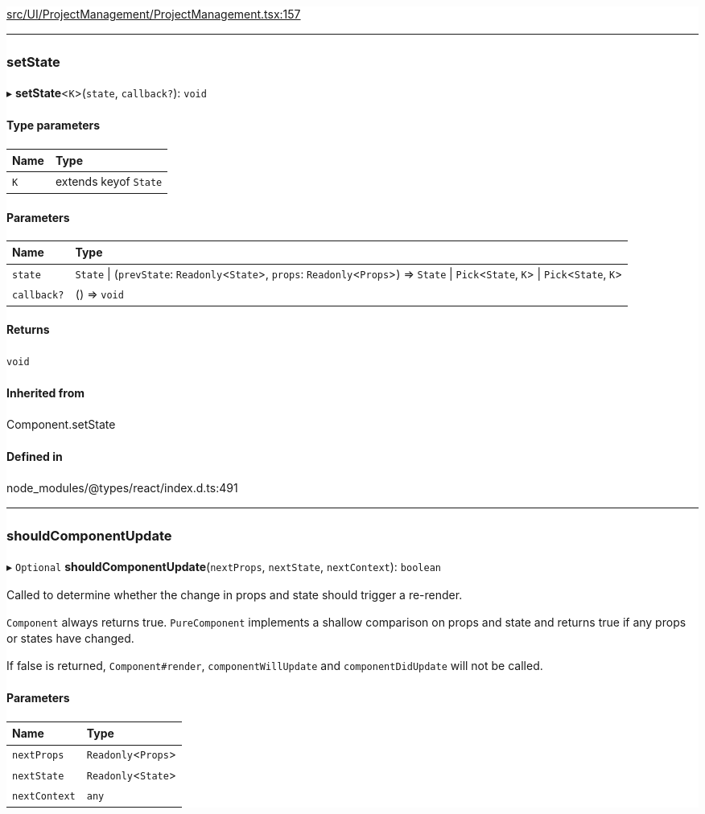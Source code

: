 [src/UI/ProjectManagement/ProjectManagement.tsx:157](https://github.com/94briel/VariaMosPLE/blob/0611efd/src/UI/ProjectManagement/ProjectManagement.tsx#L157)

___

### setState

▸ **setState**<`K`\>(`state`, `callback?`): `void`

#### Type parameters

| Name | Type |
| :------ | :------ |
| `K` | extends keyof `State` |

#### Parameters

| Name | Type |
| :------ | :------ |
| `state` | `State` \| (`prevState`: `Readonly`<`State`\>, `props`: `Readonly`<`Props`\>) => `State` \| `Pick`<`State`, `K`\> \| `Pick`<`State`, `K`\> |
| `callback?` | () => `void` |

#### Returns

`void`

#### Inherited from

Component.setState

#### Defined in

node_modules/@types/react/index.d.ts:491

___

### shouldComponentUpdate

▸ `Optional` **shouldComponentUpdate**(`nextProps`, `nextState`, `nextContext`): `boolean`

Called to determine whether the change in props and state should trigger a re-render.

`Component` always returns true.
`PureComponent` implements a shallow comparison on props and state and returns true if any
props or states have changed.

If false is returned, `Component#render`, `componentWillUpdate`
and `componentDidUpdate` will not be called.

#### Parameters

| Name | Type |
| :------ | :------ |
| `nextProps` | `Readonly`<`Props`\> |
| `nextState` | `Readonly`<`State`\> |
| `nextContext` | `any` |
